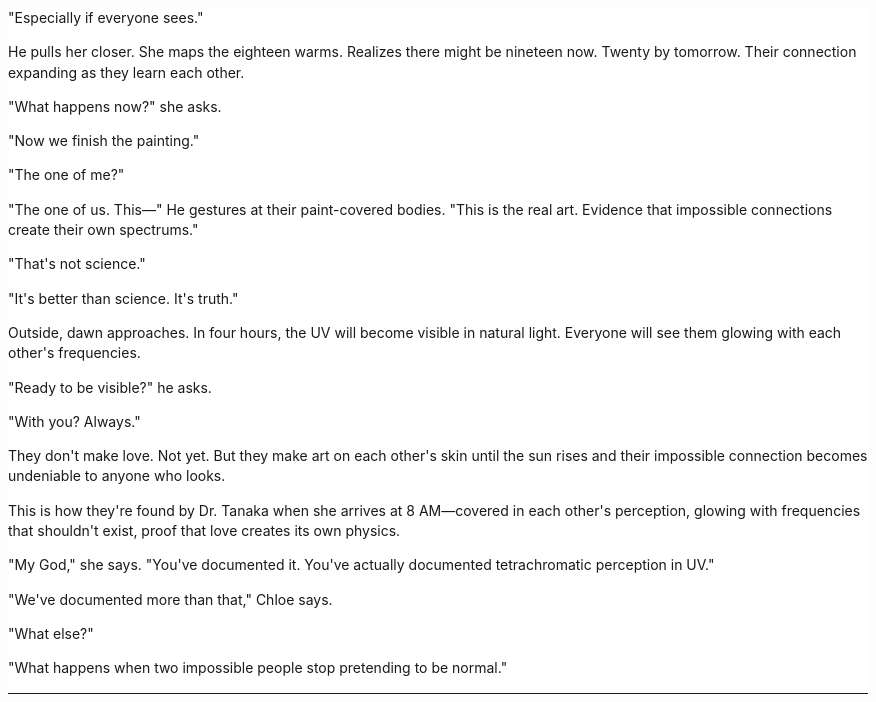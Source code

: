 "Especially if everyone sees."

He pulls her closer. She maps the eighteen warms. Realizes there might be nineteen now. Twenty by tomorrow. Their connection expanding as they learn each other.

"What happens now?" she asks.

"Now we finish the painting."

"The one of me?"

"The one of us. This—" He gestures at their paint-covered bodies. "This is the real art. Evidence that impossible connections create their own spectrums."

"That's not science."

"It's better than science. It's truth."

Outside, dawn approaches. In four hours, the UV will become visible in natural light. Everyone will see them glowing with each other's frequencies.

"Ready to be visible?" he asks.

"With you? Always."

They don't make love. Not yet. But they make art on each other's skin until the sun rises and their impossible connection becomes undeniable to anyone who looks.

This is how they're found by Dr. Tanaka when she arrives at 8 AM—covered in each other's perception, glowing with frequencies that shouldn't exist, proof that love creates its own physics.

"My God," she says. "You've documented it. You've actually documented tetrachromatic perception in UV."

"We've documented more than that," Chloe says.

"What else?"

"What happens when two impossible people stop pretending to be normal."

---


